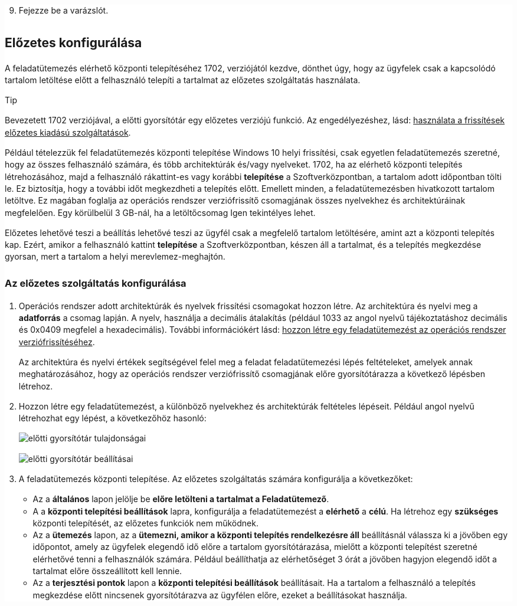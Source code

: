 9. Fejezze be a varázslót.  



## <a name="configure-pre-cache-content"></a>Előzetes konfigurálása
A feladatütemezés elérhető központi telepítéséhez 1702, verziójától kezdve, dönthet úgy, hogy az ügyfelek csak a kapcsolódó tartalom letöltése előtt a felhasználó telepíti a tartalmat az előzetes szolgáltatás használata.
> [!TIP]  
> Bevezetett 1702 verziójával, a előtti gyorsítótár egy előzetes verziójú funkció. Az engedélyezéshez, lásd: [használata a frissítések előzetes kiadású szolgáltatások](/sccm/core/servers/manage/pre-release-features).

Például tételezzük fel feladatütemezés központi telepítése Windows 10 helyi frissítési, csak egyetlen feladatütemezés szeretné, hogy az összes felhasználó számára, és több architektúrák és/vagy nyelveket. 1702, ha az elérhető központi telepítés létrehozásához, majd a felhasználó rákattint-es vagy korábbi **telepítése** a Szoftverközpontban, a tartalom adott időpontban tölti le. Ez biztosítja, hogy a további időt megkezdheti a telepítés előtt. Emellett minden, a feladatütemezésben hivatkozott tartalom letöltve. Ez magában foglalja az operációs rendszer verziófrissítő csomagjának összes nyelvekhez és architektúráinak megfelelően. Egy körülbelül 3 GB-nál, ha a letöltőcsomag Igen tekintélyes lehet.

Előzetes lehetővé teszi a beállítás lehetővé teszi az ügyfél csak a megfelelő tartalom letöltésére, amint azt a központi telepítés kap. Ezért, amikor a felhasználó kattint **telepítése** a Szoftverközpontban, készen áll a tartalmat, és a telepítés megkezdése gyorsan, mert a tartalom a helyi merevlemez-meghajtón.

### <a name="to-configure-the-pre-cache-feature"></a>Az előzetes szolgáltatás konfigurálása

1. Operációs rendszer adott architektúrák és nyelvek frissítési csomagokat hozzon létre. Az architektúra és nyelvi meg a **adatforrás** a csomag lapján. A nyelv, használja a decimális átalakítás (például 1033 az angol nyelvű tájékoztatáshoz decimális és 0x0409 megfelel a hexadecimális). További információkért lásd: [hozzon létre egy feladatütemezést az operációs rendszer verziófrissítéséhez](/sccm/osd/deploy-use/create-a-task-sequence-to-upgrade-an-operating-system).

    Az architektúra és nyelvi értékek segítségével felel meg a feladat feladatütemezési lépés feltételeket, amelyek annak meghatározásához, hogy az operációs rendszer verziófrissítő csomagjának előre gyorsítótárazza a következő lépésben létrehoz.
2. Hozzon létre egy feladatütemezést, a különböző nyelvekhez és architektúrák feltételes lépéseit. Például angol nyelvű létrehozhat egy lépést, a következőhöz hasonló:

    ![előtti gyorsítótár tulajdonságai](../media/precacheproperties2.png)

    ![előtti gyorsítótár beállításai](../media/precacheoptions2.png)  

3. A feladatütemezés központi telepítése. Az előzetes szolgáltatás számára konfigurálja a következőket:
    - Az a **általános** lapon jelölje be **előre letölteni a tartalmat a Feladatütemező**.
    - A a **központi telepítési beállítások** lapra, konfigurálja a feladatütemezést a **elérhető** a **célú**. Ha létrehoz egy **szükséges** központi telepítését, az előzetes funkciók nem működnek.
    - Az a **ütemezés** lapon, az a **ütemezni, amikor a központi telepítés rendelkezésre áll** beállításnál válassza ki a jövőben egy időpontot, amely az ügyfelek elegendő idő előre a tartalom gyorsítótárazása, mielőtt a központi telepítést szeretné elérhetővé tenni a felhasználók számára. Például beállíthatja az elérhetőséget 3 órát a jövőben hagyjon elegendő időt a tartalmat előre összeállított kell lennie.  
    - Az a **terjesztési pontok** lapon a **központi telepítési beállítások** beállításait. Ha a tartalom a felhasználó a telepítés megkezdése előtt nincsenek gyorsítótárazva az ügyfélen előre, ezeket a beállításokat használja.
